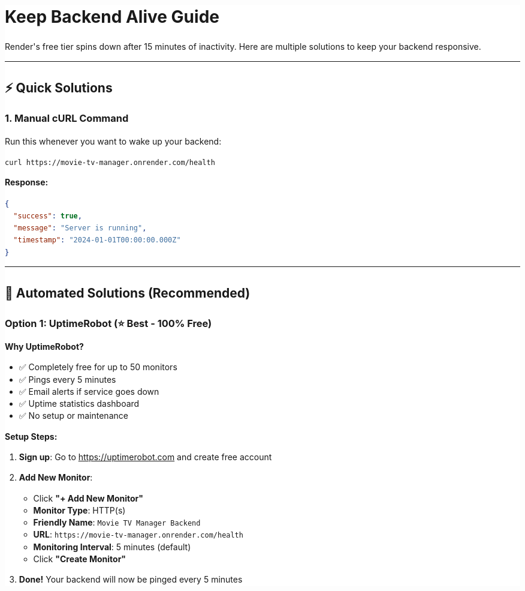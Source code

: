 # Keep Backend Alive Guide

Render's free tier spins down after 15 minutes of inactivity. Here are multiple solutions to keep your backend responsive.

---

## ⚡ Quick Solutions

### 1. Manual cURL Command

Run this whenever you want to wake up your backend:

```bash
curl https://movie-tv-manager.onrender.com/health
```

**Response:**
```json
{
  "success": true,
  "message": "Server is running",
  "timestamp": "2024-01-01T00:00:00.000Z"
}
```

---

## 🤖 Automated Solutions (Recommended)

### Option 1: UptimeRobot (⭐ Best - 100% Free)

**Why UptimeRobot?**
- ✅ Completely free for up to 50 monitors
- ✅ Pings every 5 minutes
- ✅ Email alerts if service goes down
- ✅ Uptime statistics dashboard
- ✅ No setup or maintenance

**Setup Steps:**

1. **Sign up**: Go to https://uptimerobot.com and create free account

2. **Add New Monitor**:
   - Click **"+ Add New Monitor"**
   - **Monitor Type**: HTTP(s)
   - **Friendly Name**: `Movie TV Manager Backend`
   - **URL**: `https://movie-tv-manager.onrender.com/health`
   - **Monitoring Interval**: 5 minutes (default)
   - Click **"Create Monitor"**

3. **Done!** Your backend will now be pinged every 5 minutes
